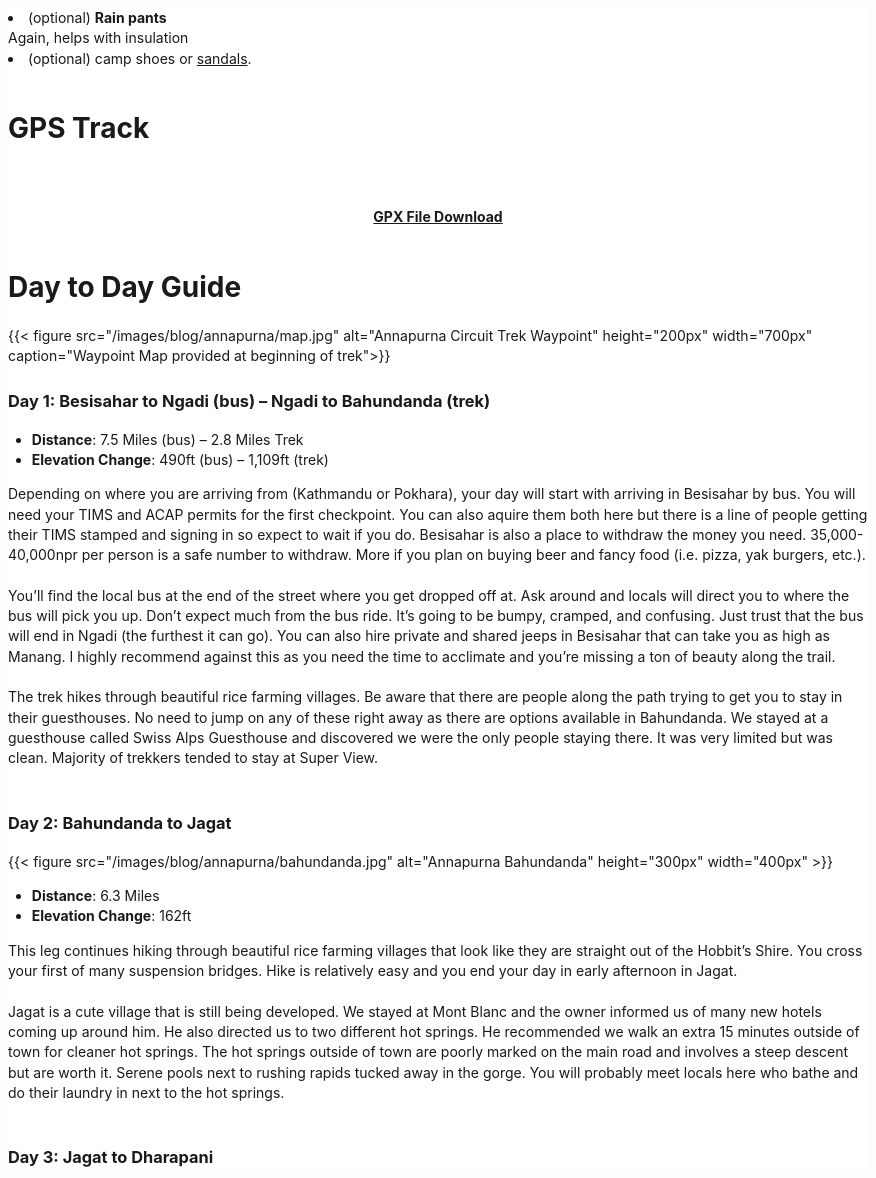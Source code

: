   <li>(optional) <b>Rain pants</b>
</br>
  Again, helps with insulation</li>

  <li>(optional) camp shoes or <a href="https://amzn.to/2Ifj9NJ" target="_blank">sandals</a>.​</li>
</ul_>
<h1 id="Map">GPS Track</h1>
<center><iframe src='https://www.gaiagps.com/datasummary/track/5ff84c90-29fe-4609-b998-3eecd5c3b3a5/?embed=True' style='border:none; overflow-y: hidden; background-color:white; min-width: 320px; max-width:420px; width:100%; height: 420px;' scrolling='no' seamless='seamless'></iframe></br></center>
<center><h4><a href="/images/blog/annapurna/Annapurna.gpx" download>
  <b>GPX File Download</b>
</a></h4></center>
<h1 id="Guide">Day to Day Guide</h1>
{{< figure src="/images/blog/annapurna/map.jpg" alt="Annapurna Circuit Trek Waypoint" height="200px" width="700px" caption="Waypoint Map provided at beginning of trek">}}
<br/>

<h3>Day 1: Besisahar to Ngadi (bus) – Ngadi to Bahundanda (trek)</h3>
<ul>
  <li><b>Distance</b>: 7.5 Miles (bus) – 2.8 Miles Trek</li>
  <li><b>Elevation Change</b>: 490ft (bus) – 1,109ft (trek)</li>
</ul>
Depending on where you are arriving from (Kathmandu or Pokhara), your day will start with arriving in Besisahar by bus.  You will need your TIMS and ACAP permits for the first checkpoint.  You can also aquire them both here but there is a line of people getting their TIMS stamped and signing in so expect to wait if you do.  Besisahar is also a place to withdraw the money you need.  35,000-40,000npr per person is a safe number to withdraw.  More if you plan on buying beer and fancy food (i.e. pizza, yak burgers, etc.).
<br></br>
You’ll find the local bus at the end of the street where you get dropped off at.  Ask around and locals will direct you to where the bus will pick you up.  Don’t expect much from the bus ride.  It’s going to be bumpy, cramped, and confusing.  Just trust that the bus will end in Ngadi (the furthest it can go).  You can also hire private and shared jeeps in Besisahar that can take you as high as Manang.  I highly recommend against this as you need the time to acclimate and you’re missing a ton of beauty along the trail.
<br></br>
The trek hikes through beautiful rice farming villages.  Be aware that there are people along the path trying to get you to stay in their guesthouses.  No need to jump on any of these right away as there are options available in Bahundanda.  We stayed at a guesthouse called Swiss Alps Guesthouse and discovered we were the only people staying there.  It was very limited but was clean.  Majority of trekkers tended to stay at Super View.
<br></br>
<h3>Day 2: Bahundanda to Jagat</h3>
{{< figure src="/images/blog/annapurna/bahundanda.jpg" alt="Annapurna Bahundanda" height="300px" width="400px" >}}
<br/>
<ul>
  <li><b>Distance</b>: 6.3 Miles</li>
  <li><b>Elevation Change</b>: 162ft
</ul>
This leg continues hiking through beautiful rice farming villages that look like they are straight out of the Hobbit’s Shire.  You cross your first of many suspension bridges.  Hike is relatively easy and you end your day in early afternoon in Jagat.
<br></br>
Jagat is a cute village that is still being developed.  We stayed at Mont Blanc and the owner informed us of many new hotels coming up around him.  He also directed us to two different hot springs.  He recommended we walk an extra 15 minutes outside of town for cleaner hot springs.  The hot springs outside of town are poorly marked on the main road and involves a steep descent but are worth it.  Serene pools next to rushing rapids tucked away in the gorge.  You will probably meet locals here who bathe and do their laundry in next to the hot springs.
<br></br>
<h3>Day 3: Jagat to Dharapani</h3>
<ul>